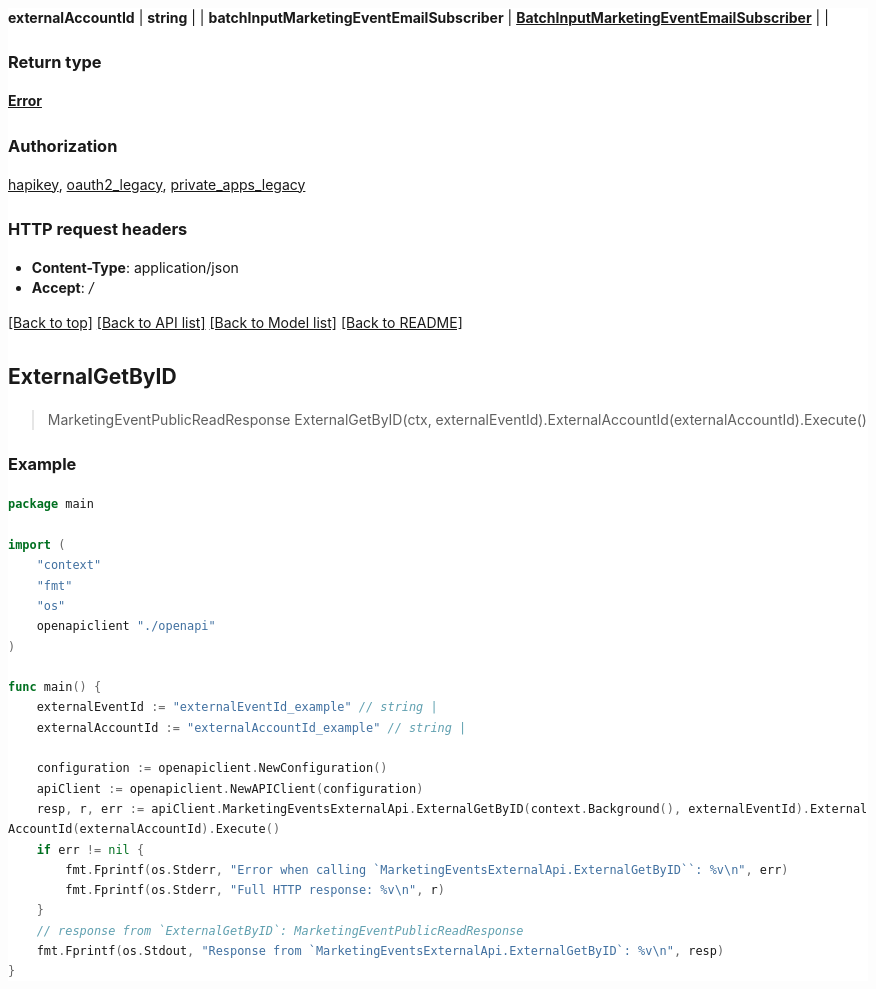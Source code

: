  **externalAccountId** | **string** |  | 
 **batchInputMarketingEventEmailSubscriber** | [**BatchInputMarketingEventEmailSubscriber**](BatchInputMarketingEventEmailSubscriber.md) |  | 

### Return type

[**Error**](Error.md)

### Authorization

[hapikey](../README.md#hapikey), [oauth2_legacy](../README.md#oauth2_legacy), [private_apps_legacy](../README.md#private_apps_legacy)

### HTTP request headers

- **Content-Type**: application/json
- **Accept**: */*

[[Back to top]](#) [[Back to API list]](../README.md#documentation-for-api-endpoints)
[[Back to Model list]](../README.md#documentation-for-models)
[[Back to README]](../README.md)


## ExternalGetByID

> MarketingEventPublicReadResponse ExternalGetByID(ctx, externalEventId).ExternalAccountId(externalAccountId).Execute()



### Example

```go
package main

import (
    "context"
    "fmt"
    "os"
    openapiclient "./openapi"
)

func main() {
    externalEventId := "externalEventId_example" // string | 
    externalAccountId := "externalAccountId_example" // string | 

    configuration := openapiclient.NewConfiguration()
    apiClient := openapiclient.NewAPIClient(configuration)
    resp, r, err := apiClient.MarketingEventsExternalApi.ExternalGetByID(context.Background(), externalEventId).ExternalAccountId(externalAccountId).Execute()
    if err != nil {
        fmt.Fprintf(os.Stderr, "Error when calling `MarketingEventsExternalApi.ExternalGetByID``: %v\n", err)
        fmt.Fprintf(os.Stderr, "Full HTTP response: %v\n", r)
    }
    // response from `ExternalGetByID`: MarketingEventPublicReadResponse
    fmt.Fprintf(os.Stdout, "Response from `MarketingEventsExternalApi.ExternalGetByID`: %v\n", resp)
}
```
